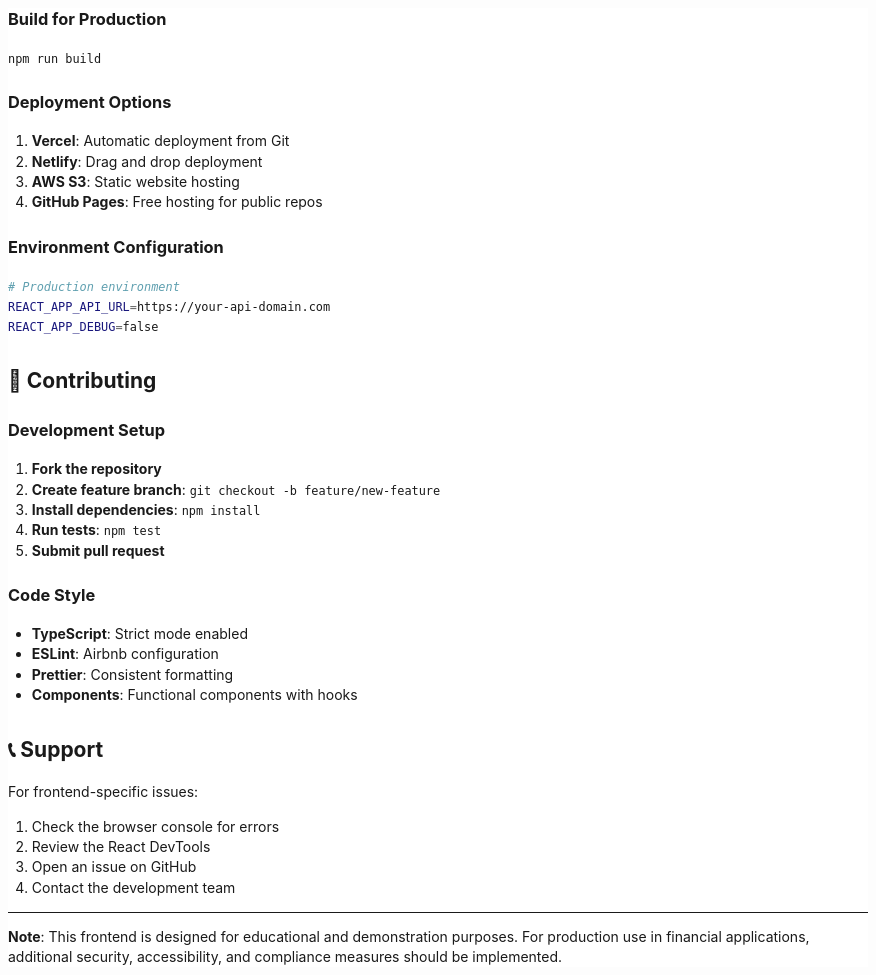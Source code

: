 ### Build for Production

```bash
npm run build
```

### Deployment Options

1. **Vercel**: Automatic deployment from Git
2. **Netlify**: Drag and drop deployment
3. **AWS S3**: Static website hosting
4. **GitHub Pages**: Free hosting for public repos

### Environment Configuration

```bash
# Production environment
REACT_APP_API_URL=https://your-api-domain.com
REACT_APP_DEBUG=false
```

## 🤝 Contributing

### Development Setup

1. **Fork the repository**
2. **Create feature branch**: `git checkout -b feature/new-feature`
3. **Install dependencies**: `npm install`
4. **Run tests**: `npm test`
5. **Submit pull request**

### Code Style

- **TypeScript**: Strict mode enabled
- **ESLint**: Airbnb configuration
- **Prettier**: Consistent formatting
- **Components**: Functional components with hooks

## 📞 Support

For frontend-specific issues:

1. Check the browser console for errors
2. Review the React DevTools
3. Open an issue on GitHub
4. Contact the development team

---

**Note**: This frontend is designed for educational and demonstration purposes. For production use in financial applications, additional security, accessibility, and compliance measures should be implemented. 